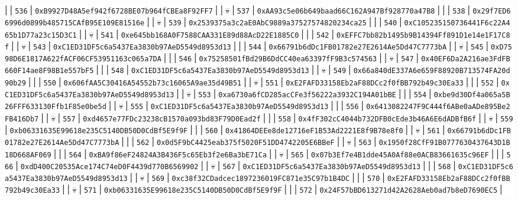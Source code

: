 |  | `536` | `0xB9927D48A5ef942f6728BE07b964fCBEa8F92FF7` |
| 💀 | `537` | `0xAA93c5e06b649baad66C162A947Bf928770a47B8` |
|  | `538` | `0x29f7ED66996d0899b485715CAfB95E109E81516e` |
| 💀 | `539` | `0x2539375a3c2aE0AbC9889a37527574820234ca25` |
|  | `540` | `0xC105235150736441F6c22A465b1D77a23c15D3C1` |
| 💀 | `541` | `0xe645bb168A0F7588CAA331E89d88AcD22E1885C0` |
|  | `542` | `0xEFFC7bb82b1495b9B14394Ff891D1e14e1F17C8f` |
| 💀 | `543` | `0xC1ED31DF5c6a5437Ea3830b97AeD5549d8953d13` |
|  | `544` | `0x66791b6dDc1FB01782e27E2614Ae5Dd47C7773bA` |
| 💀 | `545` | `0xD7598D6E1817A622fACF06CF53951163c065a7DA` |
|  | `546` | `0x75258501fBd29B6DdCC40ea63397fF9B3c574563` |
| 💀 | `547` | `0x40EF6Da2A216ae3FdFB660F14ae8F98B1e557bF5` |
|  | `548` | `0xC1ED31DF5c6a5437Ea3830b97AeD5549d8953d13` |
| 💀 | `549` | `0x66a840dE337A6e659F88920B713574FA20d90b29` |
|  | `550` | `0x606fAA5C30416A54552b73c16065A9ae35d49B51` |
| 💀 | `551` | `0xE2FAFD33158Eb2aF88DCc2f0fBB792b49c30Ea33` |
|  | `552` | `0xC1ED31DF5c6a5437Ea3830b97AeD5549d8953d13` |
| 💀 | `553` | `0xa6730a6fCD285acCFe3f56222a3932C194A01bBE` |
|  | `554` | `0xbe9d30Df4a065a5B26FFF633130Ffb1F85e0be5d` |
| 💀 | `555` | `0xC1ED31DF5c6a5437Ea3830b97AeD5549d8953d13` |
|  | `556` | `0x6413082247F9C444f6ABe0aADe895Be2FB416Db7` |
| 💀 | `557` | `0xd4657e77FDc23238cB1570a093bd83F79D0Ead2f` |
|  | `558` | `0x4fF302cC4044b732DFB0cEde3b46A6E6dADBfB6f` |
| 💀 | `559` | `0xb06331635E99618e235C5140DB50D0CdBf5E9f9F` |
|  | `560` | `0x41864DEEe8de12716eF1B53Ad2221E8f9B78e8f0` |
| 💀 | `561` | `0x66791b6dDc1FB01782e27E2614Ae5Dd47C7773bA` |
|  | `562` | `0x0d5F9bC4425eab375f5020F51DD4742205E6BBeF` |
| 💀 | `563` | `0x1950f28CfF91B0777630437643D1B18D668AF069` |
|  | `564` | `0xBA9f86eF24824A3B436F5c65Eb3f2e6Ba3bE71Ca` |
| 💀 | `565` | `0x07b3Ef7e4B1dde45A0Af88e0ACB83661635c96EF` |
|  | `566` | `0xdD400C20535Ace174C74eD0F4439d770B6569902` |
| 💀 | `567` | `0xC1ED31DF5c6a5437Ea3830b97AeD5549d8953d13` |
|  | `568` | `0xC1ED31DF5c6a5437Ea3830b97AeD5549d8953d13` |
| 💀 | `569` | `0xc38f32CDadcec1897236019FC871e35C97b1B4DC` |
|  | `570` | `0xE2FAFD33158Eb2aF88DCc2f0fBB792b49c30Ea33` |
| 💀 | `571` | `0xb06331635E99618e235C5140DB50D0CdBf5E9f9F` |
|  | `572` | `0x24F57bBD613271d42A2628Aeb0ad7b8eD7690EC5` |